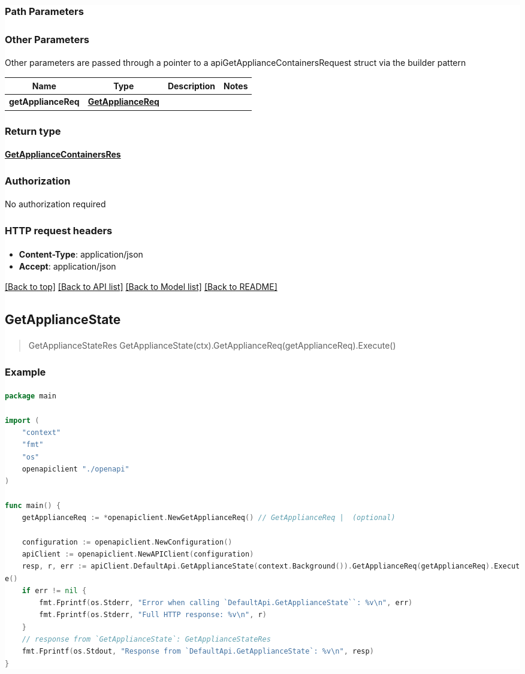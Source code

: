 ### Path Parameters



### Other Parameters

Other parameters are passed through a pointer to a apiGetApplianceContainersRequest struct via the builder pattern


Name | Type | Description  | Notes
------------- | ------------- | ------------- | -------------
 **getApplianceReq** | [**GetApplianceReq**](GetApplianceReq.md) |  | 

### Return type

[**GetApplianceContainersRes**](GetApplianceContainersRes.md)

### Authorization

No authorization required

### HTTP request headers

- **Content-Type**: application/json
- **Accept**: application/json

[[Back to top]](#) [[Back to API list]](../README.md#documentation-for-api-endpoints)
[[Back to Model list]](../README.md#documentation-for-models)
[[Back to README]](../README.md)


## GetApplianceState

> GetApplianceStateRes GetApplianceState(ctx).GetApplianceReq(getApplianceReq).Execute()



### Example

```go
package main

import (
    "context"
    "fmt"
    "os"
    openapiclient "./openapi"
)

func main() {
    getApplianceReq := *openapiclient.NewGetApplianceReq() // GetApplianceReq |  (optional)

    configuration := openapiclient.NewConfiguration()
    apiClient := openapiclient.NewAPIClient(configuration)
    resp, r, err := apiClient.DefaultApi.GetApplianceState(context.Background()).GetApplianceReq(getApplianceReq).Execute()
    if err != nil {
        fmt.Fprintf(os.Stderr, "Error when calling `DefaultApi.GetApplianceState``: %v\n", err)
        fmt.Fprintf(os.Stderr, "Full HTTP response: %v\n", r)
    }
    // response from `GetApplianceState`: GetApplianceStateRes
    fmt.Fprintf(os.Stdout, "Response from `DefaultApi.GetApplianceState`: %v\n", resp)
}
```
